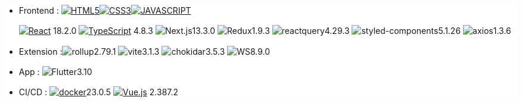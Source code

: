    - Frontend : [![HTML5](https://camo.githubusercontent.com/d63d473e728e20a286d22bb2226a7bf45a2b9ac6c72c59c0e61e9730bfe4168c/68747470733a2f2f696d672e736869656c64732e696f2f62616467652f48544d4c352d4533344632363f7374796c653d666f722d7468652d6261646765266c6f676f3d68746d6c35266c6f676f436f6c6f723d7768697465)](https://camo.githubusercontent.com/d63d473e728e20a286d22bb2226a7bf45a2b9ac6c72c59c0e61e9730bfe4168c/68747470733a2f2f696d672e736869656c64732e696f2f62616467652f48544d4c352d4533344632363f7374796c653d666f722d7468652d6261646765266c6f676f3d68746d6c35266c6f676f436f6c6f723d7768697465)[![CSS3](https://camo.githubusercontent.com/8cb8f844cc2f9092fba986892699e6cc673dc91f3b0b8feff83fd8a9b773ab49/68747470733a2f2f696d672e736869656c64732e696f2f62616467652f637373332d3135373242363f7374796c653d666f722d7468652d6261646765266c6f676f3d63737333266c6f676f436f6c6f723d7768697465)](https://camo.githubusercontent.com/8cb8f844cc2f9092fba986892699e6cc673dc91f3b0b8feff83fd8a9b773ab49/68747470733a2f2f696d672e736869656c64732e696f2f62616467652f637373332d3135373242363f7374796c653d666f722d7468652d6261646765266c6f676f3d63737333266c6f676f436f6c6f723d7768697465)[![JAVASCRIPT](https://camo.githubusercontent.com/5e432c8391fec2444961457c8b7cb92ed9858f786ca34525bcb7e02919e9e602/68747470733a2f2f696d672e736869656c64732e696f2f62616467652f6a6176617363726970742d4637444631453f7374796c653d666f722d7468652d6261646765266c6f676f3d726561637474266c6f676f436f6c6f723d7768697465)](https://camo.githubusercontent.com/5e432c8391fec2444961457c8b7cb92ed9858f786ca34525bcb7e02919e9e602/68747470733a2f2f696d672e736869656c64732e696f2f62616467652f6a6176617363726970742d4637444631453f7374796c653d666f722d7468652d6261646765266c6f676f3d726561637474266c6f676f436f6c6f723d7768697465)

     [![React](https://camo.githubusercontent.com/20779f9d605be40d4f84bbc93a5fee22e86068e785a0c0ed8d90d3d15041a3fc/68747470733a2f2f696d672e736869656c64732e696f2f62616467652f52656163742d3631444146423f7374796c653d666f722d7468652d6261646765266c6f676f3d5265616374266c6f676f436f6c6f723d626c61636b)](https://camo.githubusercontent.com/20779f9d605be40d4f84bbc93a5fee22e86068e785a0c0ed8d90d3d15041a3fc/68747470733a2f2f696d672e736869656c64732e696f2f62616467652f52656163742d3631444146423f7374796c653d666f722d7468652d6261646765266c6f676f3d5265616374266c6f676f436f6c6f723d626c61636b) 18.2.0 [![TypeScript](https://camo.githubusercontent.com/6a138baf27a486e6fb68d759541144cd7ddfbff9839b41fb3f64b16458575a7f/68747470733a2f2f696d672e736869656c64732e696f2f62616467652f547970655363726970742d3331373843363f7374796c653d666f722d7468652d6261646765266c6f676f3d74797065266c6f676f436f6c6f723d7768697465)](https://camo.githubusercontent.com/6a138baf27a486e6fb68d759541144cd7ddfbff9839b41fb3f64b16458575a7f/68747470733a2f2f696d672e736869656c64732e696f2f62616467652f547970655363726970742d3331373843363f7374796c653d666f722d7468652d6261646765266c6f676f3d74797065266c6f676f436f6c6f723d7768697465) 4.8.3 ![Next.js](https://img.shields.io/badge/next.js-000000.svg?style=for-the-badge&logo=next.js&logoColor=white)13.3.0 ![Redux](https://img.shields.io/badge/redux-764ABC.svg?style=for-the-badge&logo=redux&logoColor=white)1.9.3 ![reactquery](https://img.shields.io/badge/reactquery-FF4154.svg?style=for-the-badge&logo=reactquery&logoColor=white)4.29.3 ![styled-components](https://img.shields.io/badge/styledcomponents-DB7093.svg?style=for-the-badge&logo=styledcomponents&logoColor=white)5.1.26 ![axios](https://img.shields.io/badge/axios-5A29E4.svg?style=for-the-badge&logo=axios&logoColor=white)1.3.6 

   - Extension :![rollup](https://img.shields.io/badge/rollup.js-EC4A3F.svg?style=for-the-badge&logo=rollup.js&logoColor=white)2.79.1 ![vite](https://img.shields.io/badge/vite-646CFF.svg?style=for-the-badge&logo=vite&logoColor=white)3.1.3 ![chokidar](https://img.shields.io/badge/chokidar-000000.svg?style=for-the-badge&logo=chokidar&logoColor=white)3.5.3 ![WS](https://img.shields.io/badge/ws-000000.svg?style=for-the-badge&logo=s&logoColor=white)8.9.0
   - App : ![Flutter](https://img.shields.io/badge/flutter-02569B.svg?style=for-the-badge&logo=flutter&logoColor=white)3.10

   - CI/CD : [![docker](https://camo.githubusercontent.com/b184cf7adbab9f5464e80c0f5dd32c85393f6248499a57d743e619f4214391c4/68747470733a2f2f696d672e736869656c64732e696f2f62616467652f646f636b65722d3234393645443f7374796c653d666f722d7468652d6261646765266c6f676f3d646f636b6572266c6f676f436f6c6f723d7768697465)](https://camo.githubusercontent.com/b184cf7adbab9f5464e80c0f5dd32c85393f6248499a57d743e619f4214391c4/68747470733a2f2f696d672e736869656c64732e696f2f62616467652f646f636b65722d3234393645443f7374796c653d666f722d7468652d6261646765266c6f676f3d646f636b6572266c6f676f436f6c6f723d7768697465)23.0.5 [![Vue.js](https://camo.githubusercontent.com/afb2118755f7a25ec1e70bdd9f2d4be4f4b166d0cbbc0fc529f0ec1c450aa60d/68747470733a2f2f696d672e736869656c64732e696f2f62616467652f6a656e6b696e732d4432343933393f7374796c653d666f722d7468652d6261646765266c6f676f3d6a656e6b696e73266c6f676f436f6c6f723d7768697465)](https://camo.githubusercontent.com/afb2118755f7a25ec1e70bdd9f2d4be4f4b166d0cbbc0fc529f0ec1c450aa60d/68747470733a2f2f696d672e736869656c64732e696f2f62616467652f6a656e6b696e732d4432343933393f7374796c653d666f722d7468652d6261646765266c6f676f3d6a656e6b696e73266c6f676f436f6c6f723d7768697465) 2.387.2
